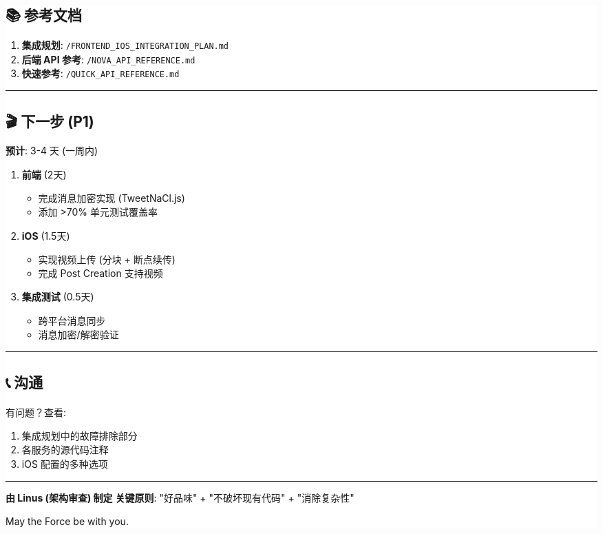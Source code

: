 
## 📚 参考文档

1. **集成规划**: `/FRONTEND_IOS_INTEGRATION_PLAN.md`
2. **后端 API 参考**: `/NOVA_API_REFERENCE.md`
3. **快速参考**: `/QUICK_API_REFERENCE.md`

---

## 🎬 下一步 (P1)

**预计**: 3-4 天 (一周内)

1. **前端** (2天)
   - 完成消息加密实现 (TweetNaCl.js)
   - 添加 >70% 单元测试覆盖率

2. **iOS** (1.5天)
   - 实现视频上传 (分块 + 断点续传)
   - 完成 Post Creation 支持视频

3. **集成测试** (0.5天)
   - 跨平台消息同步
   - 消息加密/解密验证

---

## 📞 沟通

有问题？查看:
1. 集成规划中的故障排除部分
2. 各服务的源代码注释
3. iOS 配置的多种选项

---

**由 Linus (架构审查) 制定**
**关键原则**: "好品味" + "不破坏现有代码" + "消除复杂性"

May the Force be with you.
